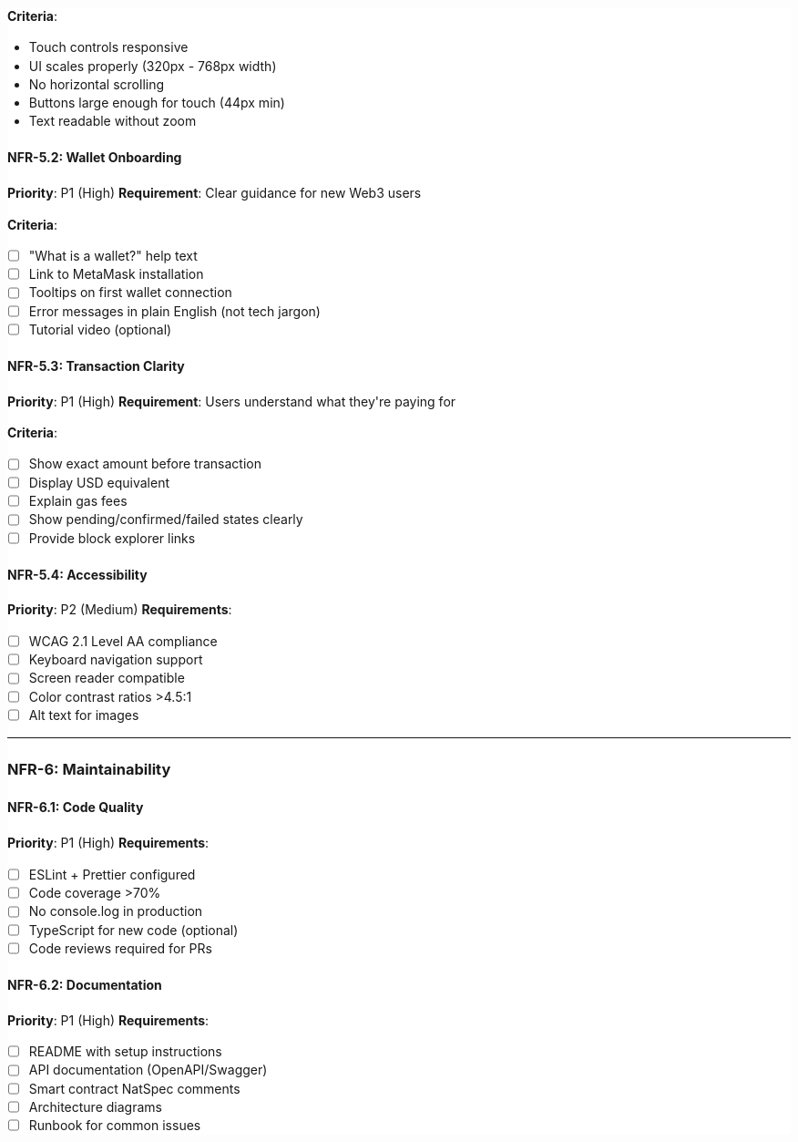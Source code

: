 **Criteria**:
- Touch controls responsive
- UI scales properly (320px - 768px width)
- No horizontal scrolling
- Buttons large enough for touch (44px min)
- Text readable without zoom

#### NFR-5.2: Wallet Onboarding
**Priority**: P1 (High)
**Requirement**: Clear guidance for new Web3 users

**Criteria**:
- [ ] "What is a wallet?" help text
- [ ] Link to MetaMask installation
- [ ] Tooltips on first wallet connection
- [ ] Error messages in plain English (not tech jargon)
- [ ] Tutorial video (optional)

#### NFR-5.3: Transaction Clarity
**Priority**: P1 (High)
**Requirement**: Users understand what they're paying for

**Criteria**:
- [ ] Show exact amount before transaction
- [ ] Display USD equivalent
- [ ] Explain gas fees
- [ ] Show pending/confirmed/failed states clearly
- [ ] Provide block explorer links

#### NFR-5.4: Accessibility
**Priority**: P2 (Medium)
**Requirements**:
- [ ] WCAG 2.1 Level AA compliance
- [ ] Keyboard navigation support
- [ ] Screen reader compatible
- [ ] Color contrast ratios >4.5:1
- [ ] Alt text for images

---

### NFR-6: Maintainability

#### NFR-6.1: Code Quality
**Priority**: P1 (High)
**Requirements**:
- [ ] ESLint + Prettier configured
- [ ] Code coverage >70%
- [ ] No console.log in production
- [ ] TypeScript for new code (optional)
- [ ] Code reviews required for PRs

#### NFR-6.2: Documentation
**Priority**: P1 (High)
**Requirements**:
- [ ] README with setup instructions
- [ ] API documentation (OpenAPI/Swagger)
- [ ] Smart contract NatSpec comments
- [ ] Architecture diagrams
- [ ] Runbook for common issues
